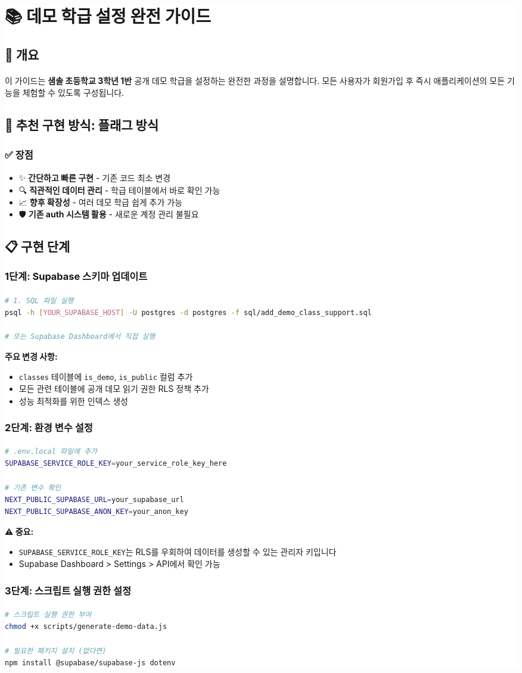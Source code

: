 # 📚 데모 학급 설정 완전 가이드

## 🎯 개요

이 가이드는 **샘솔 초등학교 3학년 1반** 공개 데모 학급을 설정하는 완전한 과정을 설명합니다. 모든 사용자가 회원가입 후 즉시 애플리케이션의 모든 기능을 체험할 수 있도록 구성됩니다.

## 🚀 **추천 구현 방식: 플래그 방식**

### ✅ 장점
- ✨ **간단하고 빠른 구현** - 기존 코드 최소 변경
- 🔍 **직관적인 데이터 관리** - 학급 테이블에서 바로 확인 가능  
- 📈 **향후 확장성** - 여러 데모 학급 쉽게 추가 가능
- 🛡️ **기존 auth 시스템 활용** - 새로운 계정 관리 불필요

## 📋 구현 단계

### 1단계: Supabase 스키마 업데이트

```bash
# 1. SQL 파일 실행
psql -h [YOUR_SUPABASE_HOST] -U postgres -d postgres -f sql/add_demo_class_support.sql

# 또는 Supabase Dashboard에서 직접 실행
```

**주요 변경 사항:**
- `classes` 테이블에 `is_demo`, `is_public` 컬럼 추가
- 모든 관련 테이블에 공개 데모 읽기 권한 RLS 정책 추가
- 성능 최적화를 위한 인덱스 생성

### 2단계: 환경 변수 설정

```bash
# .env.local 파일에 추가
SUPABASE_SERVICE_ROLE_KEY=your_service_role_key_here

# 기존 변수 확인
NEXT_PUBLIC_SUPABASE_URL=your_supabase_url
NEXT_PUBLIC_SUPABASE_ANON_KEY=your_anon_key
```

**⚠️ 중요:** 
- `SUPABASE_SERVICE_ROLE_KEY`는 RLS를 우회하여 데이터를 생성할 수 있는 관리자 키입니다
- Supabase Dashboard > Settings > API에서 확인 가능

### 3단계: 스크립트 실행 권한 설정

```bash
# 스크립트 실행 권한 부여
chmod +x scripts/generate-demo-data.js

# 필요한 패키지 설치 (없다면)
npm install @supabase/supabase-js dotenv
```
